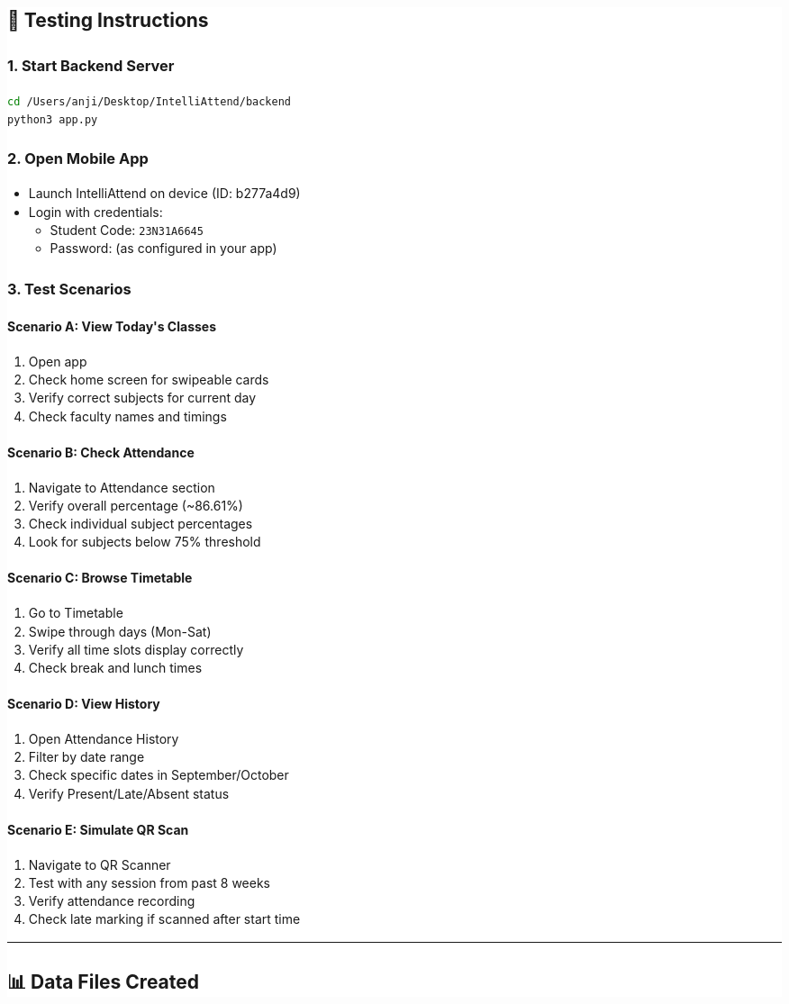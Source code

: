 
## 📱 Testing Instructions

### 1. **Start Backend Server**
```bash
cd /Users/anji/Desktop/IntelliAttend/backend
python3 app.py
```

### 2. **Open Mobile App**
- Launch IntelliAttend on device (ID: b277a4d9)
- Login with credentials:
  - Student Code: `23N31A6645`
  - Password: (as configured in your app)

### 3. **Test Scenarios**

#### Scenario A: View Today's Classes
1. Open app
2. Check home screen for swipeable cards
3. Verify correct subjects for current day
4. Check faculty names and timings

#### Scenario B: Check Attendance
1. Navigate to Attendance section
2. Verify overall percentage (~86.61%)
3. Check individual subject percentages
4. Look for subjects below 75% threshold

#### Scenario C: Browse Timetable
1. Go to Timetable
2. Swipe through days (Mon-Sat)
3. Verify all time slots display correctly
4. Check break and lunch times

#### Scenario D: View History
1. Open Attendance History
2. Filter by date range
3. Check specific dates in September/October
4. Verify Present/Late/Absent status

#### Scenario E: Simulate QR Scan
1. Navigate to QR Scanner
2. Test with any session from past 8 weeks
3. Verify attendance recording
4. Check late marking if scanned after start time

---

## 📊 Data Files Created
